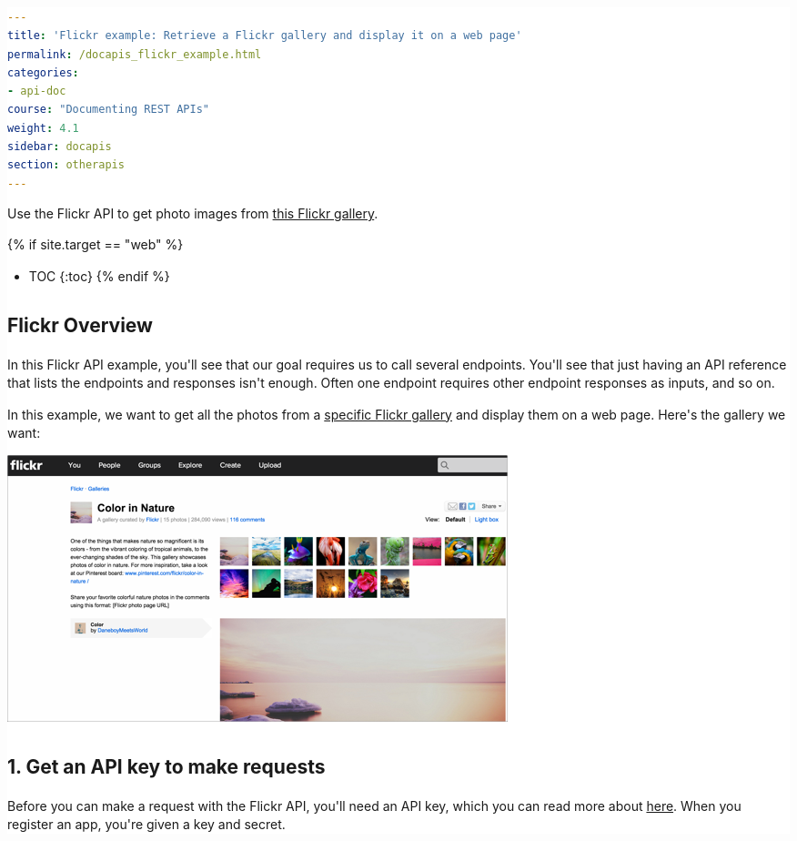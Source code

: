 ```yaml
---
title: 'Flickr example: Retrieve a Flickr gallery and display it on a web page'
permalink: /docapis_flickr_example.html
categories:
- api-doc
course: "Documenting REST APIs"
weight: 4.1
sidebar: docapis
section: otherapis
---
```


Use the Flickr API to get photo images from [this Flickr gallery](https://www.flickr.com/photos/flickr/galleries/72157647277042064/).

{% if site.target == "web" %}
* TOC
{:toc}
{% endif %}

## Flickr Overview

In this Flickr API example, you'll see that our goal requires us to call several endpoints. You'll see that just having an API reference that lists the endpoints and responses isn't enough. Often one endpoint requires other endpoint responses as inputs, and so on.

In this example, we want to get all the photos from a [specific Flickr gallery](https://www.flickr.com/photos/flickr/galleries/72157647277042064/) and display them on a web page. Here's the gallery we want:

<a href="https://www.flickr.com/photos/flickr/galleries/72157647277042064/"><img src="images/flickrgallery.png" alt="Flickr gallery" /></a>

## 1. Get an API key to make requests

Before you can make a request with the Flickr API, you'll need an API key, which you can read more about [here](https://www.flickr.com/services/apps/create/). When you register an app, you're given a key and secret.
